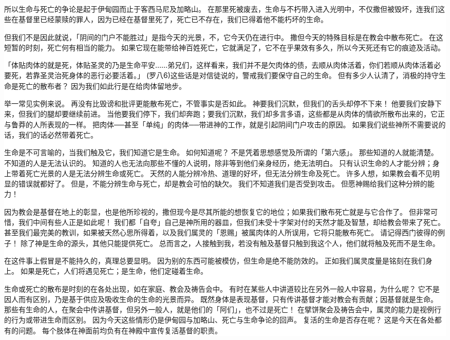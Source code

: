 所以生命与死亡的争论是起于伊甸园而止于客西马尼及加略山。
在那里死被废去，生命与不朽带入进入光明中，不仅撒但被毁坏，连我们这些在基督里已经蒙赎的罪人，因为已经在基督里死了，死亡已不存在，我们已得着他不能朽坏的生命。

但我们不是因此就说，「阴间的门户不能胜过」是指今天的光景，不，它今天仍在进行中。
撒但今天的特殊目标是在教会中散布死亡。
在这短暂的时刻，死亡何有相当的能力。
如果它现在能带给神百姓死亡，它就满足了，它不在乎果效有多久，所以今天死还有它的痕迹及活动。

「体贴肉体的就是死，体贴圣灵的乃是生命平安……弟兄们，这样看来，我们并不是欠肉体的债，去顺从肉体活着，你们若顺从肉体活着必要死，若靠圣灵治死身体的恶行必要活着。」
(罗八6)这些话是对信徒说的，警戒我们要保守自己的生命。
但有多少人认清了，消极的持守生命是死亡的散布者？
因为我们如此行是在给肉体留地步。

举一常见实例来说。
再没有比毁谤和批评更能散布死亡，不管事实是否如此。
神要我们沉默，但我们的舌头却停不下来！
他要我们安静下来，但我们的腿却要继续前进。
当他要我们停下，我们却奔跑；要我们沉默，我们却多言多语，这些都是从肉体的情欲所散布出来的，它正与鲁莽的人所表现的一样。
把肉体──甚至「单纯」的肉体──带进神的工作，就是引起阴间门户攻击的原因。
如果我们说些神所不需要说的话，我们的话必然带着死亡。

生命是不可言喻的，当我们触及它，我们知道它是生命。
如何知道呢？
不是凭着思想感觉及所谓的「第六感」。
那些知道的人就能清楚。
不知道的人是无法认识的。
知道的人也无法向那些不懂的人说明，除非等到他们亲身经历，绝无法明白。
只有认识生命的人才能分辨；身上带着死亡光景的人是无法分辨生命或死亡。
天然的人能分辨冷热、道理的好坏，但无法分辨生命及死亡。
许多人想，如果教会看不见明显的错误就都好了。
但是，不能分辨生命与死亡，却是教会可怕的缺欠。
我们不知道我们是否受到攻击。
但愿神赐给我们这种分辨的能力！

因为教会是基督在地上的彰显，也是他所珍视的，撒但现今是尽其所能的想恢复它的地位；如果我们散布死亡就是与它合作了。
但非常可惜，我们中间有些人正是如此呢！
我们都「自夸」自己是神所用的器皿，但我们未受十字架对付的天然才能及智慧，却给教会带来了死亡。
甚至我们最完美的教训，如果被天然心思所得着，以及我们属灵的「恩赐」被属肉体的人所误用，它将只能散布死亡。
请记得西门彼得的例子！
除了神是生命的源头，其他只能提供死亡。
总而言之，人接触到我，若没有触及基督只触到我这个人，他们就将触及死而不是生命。

在这件事上假冒是不能持久的，真理总要显明。
因为别的东西可能被模仿，但生命是绝不能防效的。
正如我们属灵度量是铭刻在我们身上。
如果是死亡，人们将遇见死亡；是生命，他们定碰着生命。

生命或死亡的散布是时刻的在各处出现，如在家庭、教会及祷告会中。
有时在某些人中讲道较比在另外一般人中容易，为什么呢？
它不是因人而有区别，乃是基于供应及吸收生命的生命的光景而异。
既然身体是表现基督，只有传讲基督才能对教会有贡献；因基督就是生命。
那些有生命的人，在聚会中传讲基督，但另外一般人，就是他们的「阿们」，也不过是死亡！
在擘饼聚会及祷告会中，属灵的能力是视例行的行为或带进生命而区别。
因为今天这些情形仍是伊甸园与加略山、死亡与生命争论的回声。
复活的生命是否存在呢？
这是今天在各处都有的问题。
每个肢体在神面前均负有在神殿中宣传复活基督的职责。
